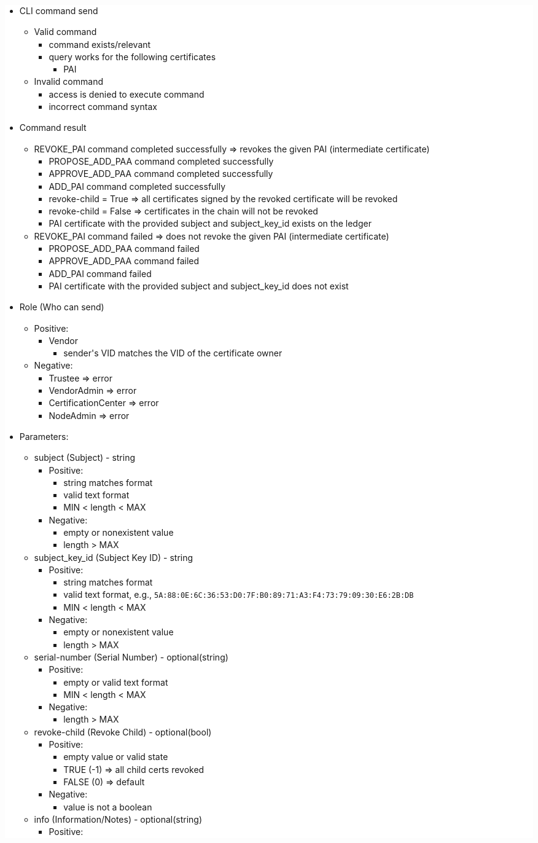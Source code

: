 * CLI command send  
     * Valid command  
          * command exists/relevant  
          * query works for the following certificates  
               * PAI  
     * Invalid command  
          * access is denied to execute command  
          * incorrect command syntax  

* Command result  
     * REVOKE_PAI command completed successfully ⇒ revokes the given PAI (intermediate certificate)  
          * PROPOSE_ADD_PAA command completed successfully  
          * APPROVE_ADD_PAA command completed successfully  
          * ADD_PAI command completed successfully  
          * revoke-child = True ⇒ all certificates signed by the revoked certificate will be revoked  
          * revoke-child = False ⇒ certificates in the chain will not be revoked  
          * PAI certificate with the provided subject and subject_key_id exists on the ledger  
     * REVOKE_PAI command failed ⇒ does not revoke the given PAI (intermediate certificate)  
          * PROPOSE_ADD_PAA command failed  
          * APPROVE_ADD_PAA command failed  
          * ADD_PAI command failed  
          * PAI certificate with the provided subject and subject_key_id does not exist  

* Role (Who can send)  
     * Positive:  
          * Vendor  
               * sender's VID matches the VID of the certificate owner  
     * Negative:  
          * Trustee ⇒ error  
          * VendorAdmin ⇒ error  
          * CertificationCenter ⇒ error  
          * NodeAdmin ⇒ error  

* Parameters:  
     * subject (Subject) - string  
          * Positive:  
               * string matches format  
               * valid text format  
               * MIN < length < MAX  
          * Negative:  
               * empty or nonexistent value  
               * length > MAX  
     * subject_key_id (Subject Key ID) - string  
          * Positive:  
               * string matches format  
               * valid text format, e.g., `5A:88:0E:6C:36:53:D0:7F:B0:89:71:A3:F4:73:79:09:30:E6:2B:DB`  
               * MIN < length < MAX  
          * Negative:  
               * empty or nonexistent value  
               * length > MAX  
     * serial-number (Serial Number) - optional(string)  
          * Positive:  
               * empty or valid text format  
               * MIN < length < MAX  
          * Negative:  
               * length > MAX  
     * revoke-child (Revoke Child) - optional(bool)  
          * Positive:  
               * empty value or valid state  
               * TRUE (-1) ⇒ all child certs revoked  
               * FALSE (0) ⇒ default  
          * Negative:  
               * value is not a boolean  
     * info (Information/Notes) - optional(string)  
          * Positive:  
